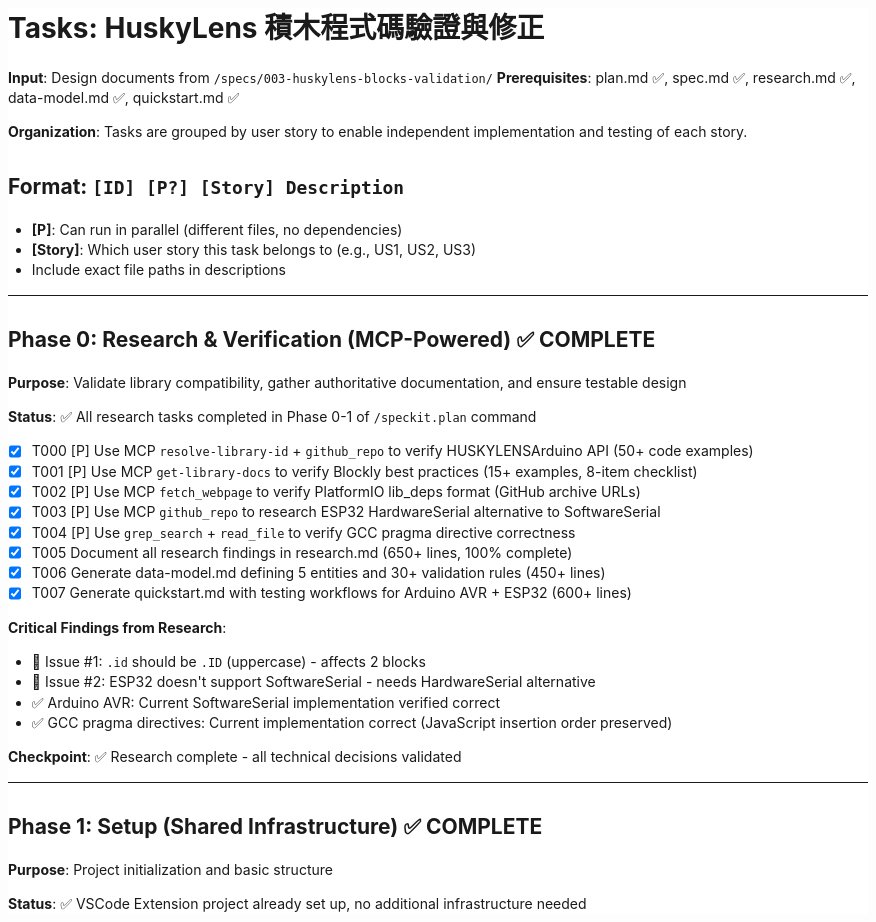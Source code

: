 # Tasks: HuskyLens 積木程式碼驗證與修正

**Input**: Design documents from `/specs/003-huskylens-blocks-validation/`
**Prerequisites**: plan.md ✅, spec.md ✅, research.md ✅, data-model.md ✅, quickstart.md ✅

**Organization**: Tasks are grouped by user story to enable independent implementation and testing of each story.

## Format: `[ID] [P?] [Story] Description`

-   **[P]**: Can run in parallel (different files, no dependencies)
-   **[Story]**: Which user story this task belongs to (e.g., US1, US2, US3)
-   Include exact file paths in descriptions

---

## Phase 0: Research & Verification (MCP-Powered) ✅ COMPLETE

**Purpose**: Validate library compatibility, gather authoritative documentation, and ensure testable design

**Status**: ✅ All research tasks completed in Phase 0-1 of `/speckit.plan` command

-   [x] T000 [P] Use MCP `resolve-library-id` + `github_repo` to verify HUSKYLENSArduino API (50+ code examples)
-   [x] T001 [P] Use MCP `get-library-docs` to verify Blockly best practices (15+ examples, 8-item checklist)
-   [x] T002 [P] Use MCP `fetch_webpage` to verify PlatformIO lib_deps format (GitHub archive URLs)
-   [x] T003 [P] Use MCP `github_repo` to research ESP32 HardwareSerial alternative to SoftwareSerial
-   [x] T004 [P] Use `grep_search` + `read_file` to verify GCC pragma directive correctness
-   [x] T005 Document all research findings in research.md (650+ lines, 100% complete)
-   [x] T006 Generate data-model.md defining 5 entities and 30+ validation rules (450+ lines)
-   [x] T007 Generate quickstart.md with testing workflows for Arduino AVR + ESP32 (600+ lines)

**Critical Findings from Research**:

-   🔴 Issue #1: `.id` should be `.ID` (uppercase) - affects 2 blocks
-   🔴 Issue #2: ESP32 doesn't support SoftwareSerial - needs HardwareSerial alternative
-   ✅ Arduino AVR: Current SoftwareSerial implementation verified correct
-   ✅ GCC pragma directives: Current implementation correct (JavaScript insertion order preserved)

**Checkpoint**: ✅ Research complete - all technical decisions validated

---

## Phase 1: Setup (Shared Infrastructure) ✅ COMPLETE

**Purpose**: Project initialization and basic structure

**Status**: ✅ VSCode Extension project already set up, no additional infrastructure needed
